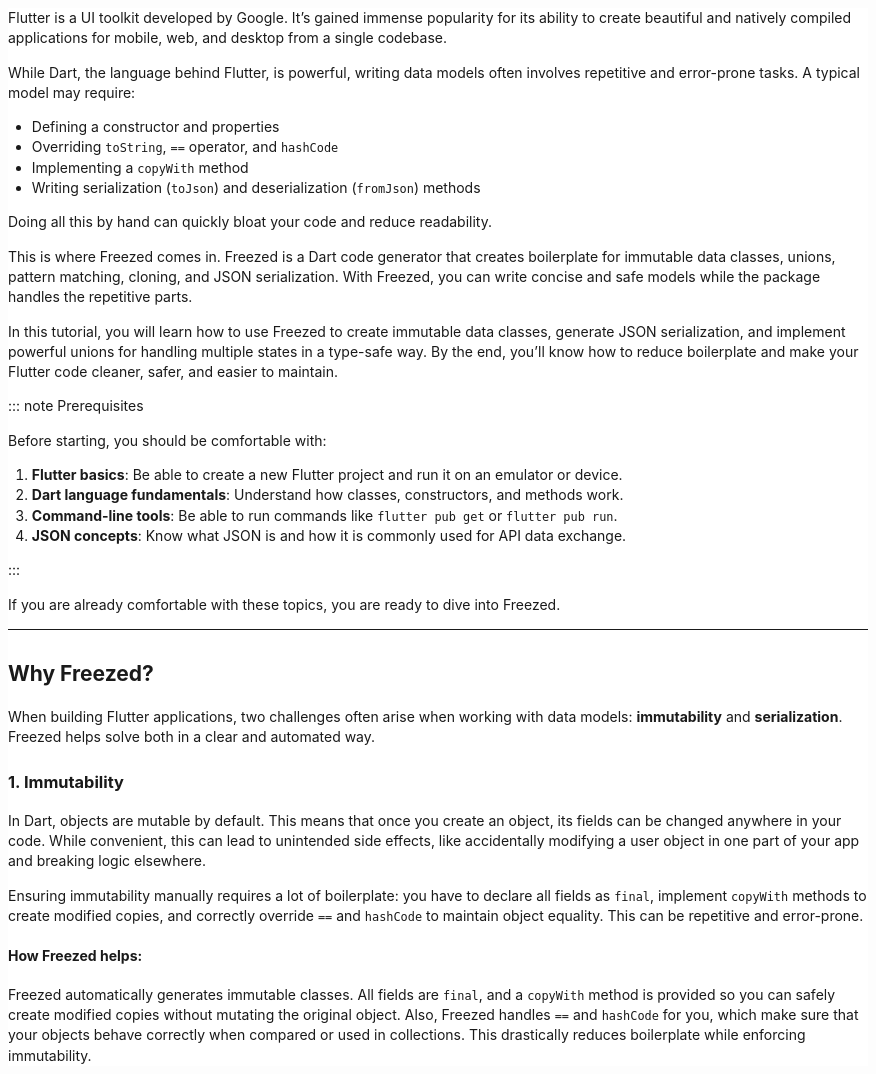 Flutter is a UI toolkit developed by Google. It’s gained immense popularity for its ability to create beautiful and natively compiled applications for mobile, web, and desktop from a single codebase.

While Dart, the language behind Flutter, is powerful, writing data models often involves repetitive and error-prone tasks. A typical model may require:

- Defining a constructor and properties
- Overriding `toString`, `==` operator, and `hashCode`
- Implementing a `copyWith` method
- Writing serialization (`toJson`) and deserialization (`fromJson`) methods

Doing all this by hand can quickly bloat your code and reduce readability.

This is where Freezed comes in. Freezed is a Dart code generator that creates boilerplate for immutable data classes, unions, pattern matching, cloning, and JSON serialization. With Freezed, you can write concise and safe models while the package handles the repetitive parts.

In this tutorial, you will learn how to use Freezed to create immutable data classes, generate JSON serialization, and implement powerful unions for handling multiple states in a type-safe way. By the end, you’ll know how to reduce boilerplate and make your Flutter code cleaner, safer, and easier to maintain.

::: note Prerequisites

Before starting, you should be comfortable with:

1. **Flutter basics**: Be able to create a new Flutter project and run it on an emulator or device.
2. **Dart language fundamentals**: Understand how classes, constructors, and methods work.
3. **Command-line tools**: Be able to run commands like `flutter pub get` or `flutter pub run`.
4. **JSON concepts**: Know what JSON is and how it is commonly used for API data exchange.

:::

If you are already comfortable with these topics, you are ready to dive into Freezed.

---

## Why Freezed?

When building Flutter applications, two challenges often arise when working with data models: **immutability** and **serialization**. Freezed helps solve both in a clear and automated way.

### 1. Immutability

In Dart, objects are mutable by default. This means that once you create an object, its fields can be changed anywhere in your code. While convenient, this can lead to unintended side effects, like accidentally modifying a user object in one part of your app and breaking logic elsewhere.

Ensuring immutability manually requires a lot of boilerplate: you have to declare all fields as `final`, implement `copyWith` methods to create modified copies, and correctly override `==` and `hashCode` to maintain object equality. This can be repetitive and error-prone.

#### How Freezed helps:

Freezed automatically generates immutable classes. All fields are `final`, and a `copyWith` method is provided so you can safely create modified copies without mutating the original object. Also, Freezed handles `==` and `hashCode` for you, which make sure that your objects behave correctly when compared or used in collections. This drastically reduces boilerplate while enforcing immutability.
